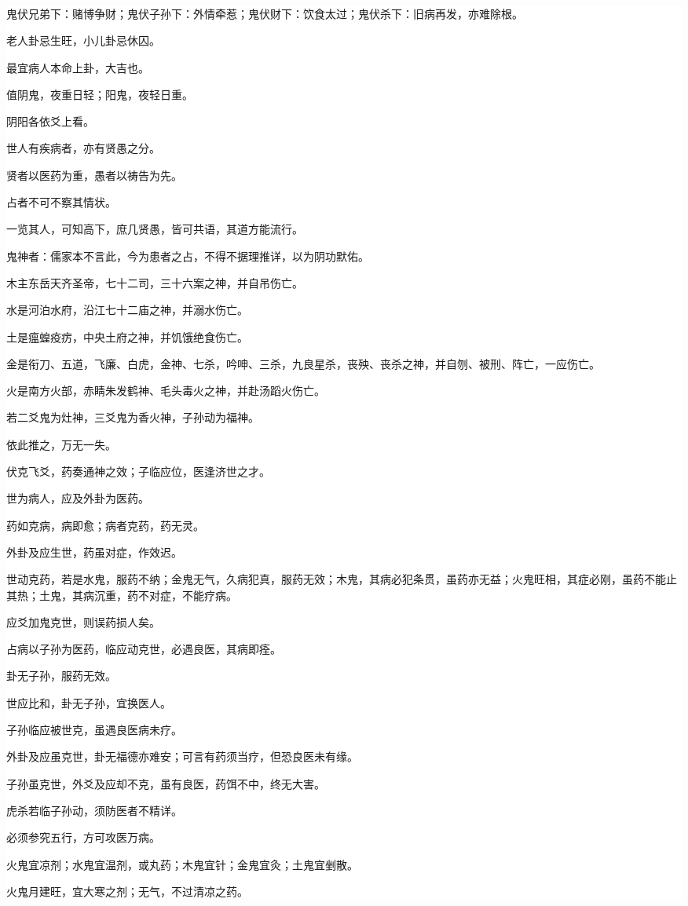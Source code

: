 鬼伏兄弟下：赌博争财；鬼伏子孙下：外情牵惹；鬼伏财下：饮食太过；鬼伏杀下：旧病再发，亦难除根。

老人卦忌生旺，小儿卦忌休囚。

最宜病人本命上卦，大吉也。

值阴鬼，夜重日轻；阳鬼，夜轻日重。

阴阳各依爻上看。

世人有疾病者，亦有贤愚之分。

贤者以医药为重，愚者以祷告为先。

占者不可不察其情状。

一览其人，可知高下，庶几贤愚，皆可共语，其道方能流行。

鬼神者：儒家本不言此，今为患者之占，不得不据理推详，以为阴功默佑。

木主东岳天齐圣帝，七十二司，三十六案之神，并自吊伤亡。

水是河泊水府，沿江七十二庙之神，并溺水伤亡。

土是瘟蝗疫疠，中央土府之神，并饥饿绝食伤亡。

金是衔刀、五道，飞廉、白虎，金神、七杀，吟呻、三杀，九良星杀，丧殃、丧杀之神，并自刎、被刑、阵亡，一应伤亡。

火是南方火部，赤睛朱发鹤神、毛头毒火之神，并赴汤蹈火伤亡。

若二爻鬼为灶神，三爻鬼为香火神，子孙动为福神。

依此推之，万无一失。

伏克飞爻，药奏通神之效；子临应位，医逢济世之才。

世为病人，应及外卦为医药。

药如克病，病即愈；病者克药，药无灵。

外卦及应生世，药虽对症，作效迟。

世动克药，若是水鬼，服药不纳；金鬼无气，久病犯真，服药无效；木鬼，其病必犯条贯，虽药亦无益；火鬼旺相，其症必刚，虽药不能止其热；土鬼，其病沉重，药不对症，不能疗病。

应爻加鬼克世，则误药损人矣。

占病以子孙为医药，临应动克世，必遇良医，其病即痊。

卦无子孙，服药无效。

世应比和，卦无子孙，宜换医人。

子孙临应被世克，虽遇良医病未疗。

外卦及应虽克世，卦无福德亦难安；可言有药须当疗，但恐良医未有缘。

子孙虽克世，外爻及应却不克，虽有良医，药饵不中，终无大害。

虎杀若临子孙动，须防医者不精详。

必须参究五行，方可攻医万病。

火鬼宜凉剂；水鬼宜温剂，或丸药；木鬼宜针；金鬼宜灸；土鬼宜剉散。

火鬼月建旺，宜大寒之剂；无气，不过清凉之药。
